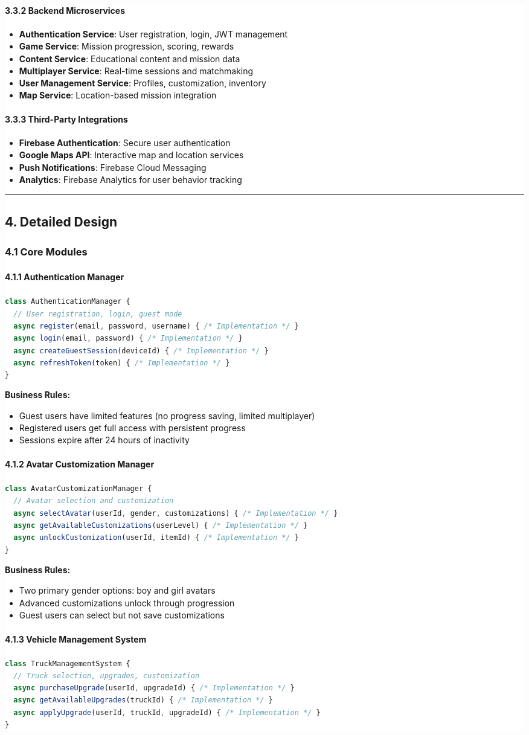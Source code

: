 #### 3.3.2 Backend Microservices
- **Authentication Service**: User registration, login, JWT management
- **Game Service**: Mission progression, scoring, rewards
- **Content Service**: Educational content and mission data
- **Multiplayer Service**: Real-time sessions and matchmaking
- **User Management Service**: Profiles, customization, inventory
- **Map Service**: Location-based mission integration

#### 3.3.3 Third-Party Integrations
- **Firebase Authentication**: Secure user authentication
- **Google Maps API**: Interactive map and location services
- **Push Notifications**: Firebase Cloud Messaging
- **Analytics**: Firebase Analytics for user behavior tracking

---

## 4. Detailed Design

### 4.1 Core Modules

#### 4.1.1 Authentication Manager
```javascript
class AuthenticationManager {
  // User registration, login, guest mode
  async register(email, password, username) { /* Implementation */ }
  async login(email, password) { /* Implementation */ }
  async createGuestSession(deviceId) { /* Implementation */ }
  async refreshToken(token) { /* Implementation */ }
}
```

**Business Rules:**
- Guest users have limited features (no progress saving, limited multiplayer)
- Registered users get full access with persistent progress
- Sessions expire after 24 hours of inactivity

#### 4.1.2 Avatar Customization Manager
```javascript
class AvatarCustomizationManager {
  // Avatar selection and customization
  async selectAvatar(userId, gender, customizations) { /* Implementation */ }
  async getAvailableCustomizations(userLevel) { /* Implementation */ }
  async unlockCustomization(userId, itemId) { /* Implementation */ }
}
```

**Business Rules:**
- Two primary gender options: boy and girl avatars
- Advanced customizations unlock through progression
- Guest users can select but not save customizations

#### 4.1.3 Vehicle Management System
```javascript
class TruckManagementSystem {
  // Truck selection, upgrades, customization
  async purchaseUpgrade(userId, upgradeId) { /* Implementation */ }
  async getAvailableUpgrades(truckId) { /* Implementation */ }
  async applyUpgrade(userId, truckId, upgradeId) { /* Implementation */ }
}
```
